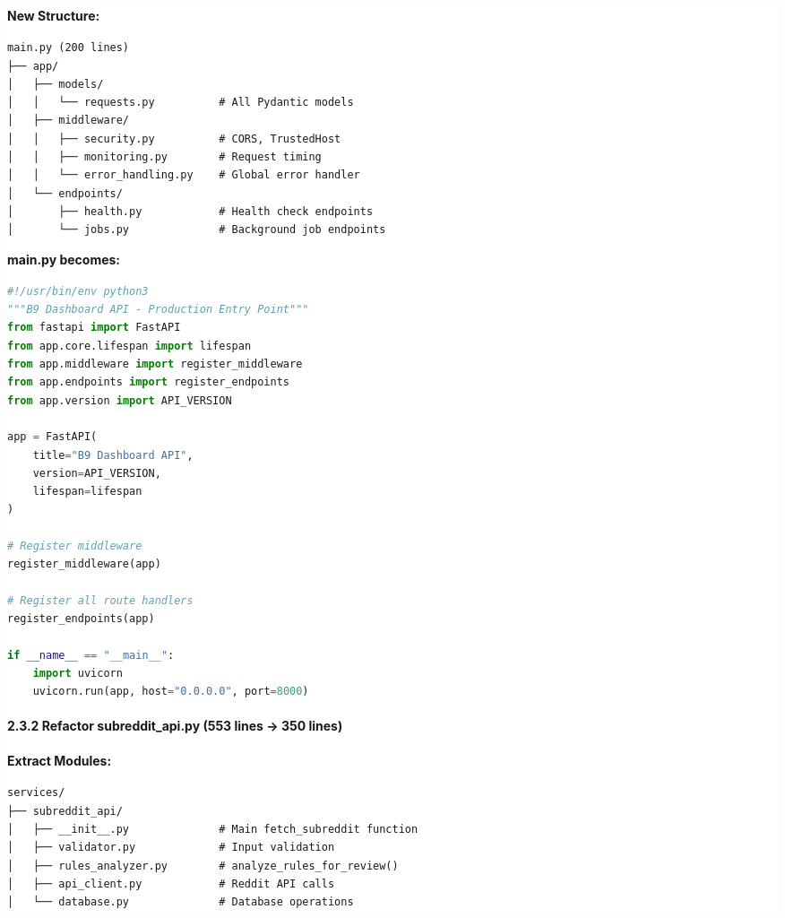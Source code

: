 **New Structure:**
```
main.py (200 lines)
├── app/
│   ├── models/
│   │   └── requests.py          # All Pydantic models
│   ├── middleware/
│   │   ├── security.py          # CORS, TrustedHost
│   │   ├── monitoring.py        # Request timing
│   │   └── error_handling.py    # Global error handler
│   └── endpoints/
│       ├── health.py            # Health check endpoints
│       └── jobs.py              # Background job endpoints
```

**main.py becomes:**
```python
#!/usr/bin/env python3
"""B9 Dashboard API - Production Entry Point"""
from fastapi import FastAPI
from app.core.lifespan import lifespan
from app.middleware import register_middleware
from app.endpoints import register_endpoints
from app.version import API_VERSION

app = FastAPI(
    title="B9 Dashboard API",
    version=API_VERSION,
    lifespan=lifespan
)

# Register middleware
register_middleware(app)

# Register all route handlers
register_endpoints(app)

if __name__ == "__main__":
    import uvicorn
    uvicorn.run(app, host="0.0.0.0", port=8000)
```

#### 2.3.2 Refactor subreddit_api.py (553 lines → 350 lines)

**Extract Modules:**
```
services/
├── subreddit_api/
│   ├── __init__.py              # Main fetch_subreddit function
│   ├── validator.py             # Input validation
│   ├── rules_analyzer.py        # analyze_rules_for_review()
│   ├── api_client.py            # Reddit API calls
│   └── database.py              # Database operations
```
